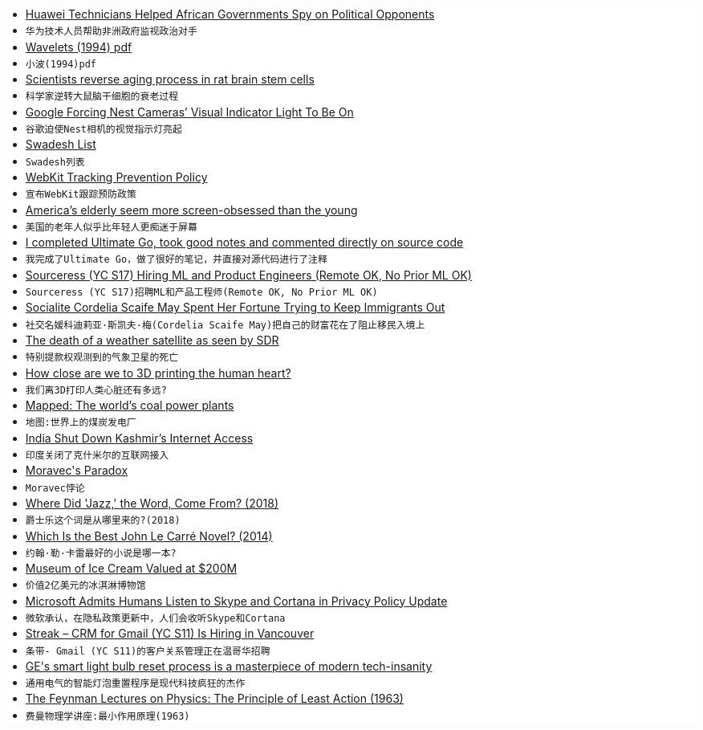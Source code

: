 - [Huawei Technicians Helped African Governments Spy on Political Opponents](https://www.wsj.com/articles/huawei-technicians-helped-african-governments-spy-on-political-opponents-11565793017?mod=rsswn)
- `华为技术人员帮助非洲政府监视政治对手`
- [Wavelets (1994) pdf](http://cybertester.com/data/wavelet.pdf)
- `小波(1994)pdf`
- [Scientists reverse aging process in rat brain stem cells](https://medicalxpress.com/news/2019-08-scientists-reverse-aging-rat-brain.html)
- `科学家逆转大鼠脑干细胞的衰老过程`
- [Google Forcing Nest Cameras’ Visual Indicator Light To Be On](https://www.mattcrampton.com/blog/Google_forcing_nest_cameras_visual_indicator_light_to_be_on/)
- `谷歌迫使Nest相机的视觉指示灯亮起`
- [Swadesh List](https://en.wikipedia.org/wiki/Swadesh_list)
- `Swadesh列表`
- [WebKit Tracking Prevention Policy](https://webkit.org/blog/9507/announcing-the-webkit-tracking-prevention-policy/)
- `宣布WebKit跟踪预防政策`
- [America’s elderly seem more screen-obsessed than the young](https://www.economist.com/graphic-detail/2019/08/14/americas-elderly-seem-more-screen-obsessed-than-the-young)
- `美国的老年人似乎比年轻人更痴迷于屏幕`
- [I completed Ultimate Go, took good notes and commented directly on source code](https://github.com/hoanhan101/ultimate-go)
- `我完成了Ultimate Go，做了很好的笔记，并直接对源代码进行了注释`
- [Sourceress (YC S17) Hiring ML and Product Engineers (Remote OK, No Prior ML OK)](https://www.sourceress.com/jobs#current-openings)
- `Sourceress (YC S17)招聘ML和产品工程师(Remote OK, No Prior ML OK)`
- [Socialite Cordelia Scaife May Spent Her Fortune Trying to Keep Immigrants Out](https://www.nytimes.com/2019/08/14/us/anti-immigration-cordelia-scaife-may.html)
- `社交名媛科迪莉亚·斯凯夫·梅(Cordelia Scaife May)把自己的财富花在了阻止移民入境上`
- [The death of a weather satellite as seen by SDR](https://hackaday.com/2019/08/12/the-death-of-a-weather-satellite-as-seen-by-sdr/)
- `特别提款权观测到的气象卫星的死亡`
- [How close are we to 3D printing the human heart?](https://humanbioscience.org/2019/08/how-close-are-we-to-3d-printing-the-human-heart.html)
- `我们离3D打印人类心脏还有多远?`
- [Mapped: The world’s coal power plants](https://www.carbonbrief.org/mapped-worlds-coal-power-plants)
- `地图:世界上的煤炭发电厂`
- [India Shut Down Kashmir’s Internet Access](https://www.nytimes.com/2019/08/14/technology/india-kashmir-internet.html)
- `印度关闭了克什米尔的互联网接入`
- [Moravec's Paradox](https://en.wikipedia.org/wiki/Moravec%27s_paradox)
- `Moravec悖论`
- [Where Did 'Jazz,' the Word, Come From? (2018)](https://www.wbgo.org/post/where-did-jazz-word-come-follow-trail-clues-deep-dive-lewis-porter)
- `爵士乐这个词是从哪里来的?(2018)`
- [Which Is the Best John Le Carré Novel? (2014)](https://www.newyorker.com/culture/cultural-comment/best-le-carre-novel)
- `约翰·勒·卡雷最好的小说是哪一本?`
- [Museum of Ice Cream Valued at $200M](https://www.wsj.com/articles/museum-of-ice-cream-valued-at-200-million-11565782201?mod=rsswn)
- `价值2亿美元的冰淇淋博物馆`
- [Microsoft Admits Humans Listen to Skype and Cortana in Privacy Policy Update](https://www.vice.com/en_us/article/qvgpkv/microsoft-updates-privacy-policy-admits-humans-listen-to-cortana-skype)
- `微软承认，在隐私政策更新中，人们会收听Skype和Cortana`
- [Streak – CRM for Gmail (YC S11) Is Hiring in Vancouver](https://www.streak.com/offices/vancouver)
- `条带- Gmail (YC S11)的客户关系管理正在温哥华招聘`
- [GE's smart light bulb reset process is a masterpiece of modern tech-insanity](https://www.theregister.co.uk/2019/06/20/ge_lightblulb_reset/)
- `通用电气的智能灯泡重置程序是现代科技疯狂的杰作`
- [The Feynman Lectures on Physics: The Principle of Least Action (1963)](http://www.feynmanlectures.caltech.edu/II_19.html)
- `费曼物理学讲座:最小作用原理(1963)`